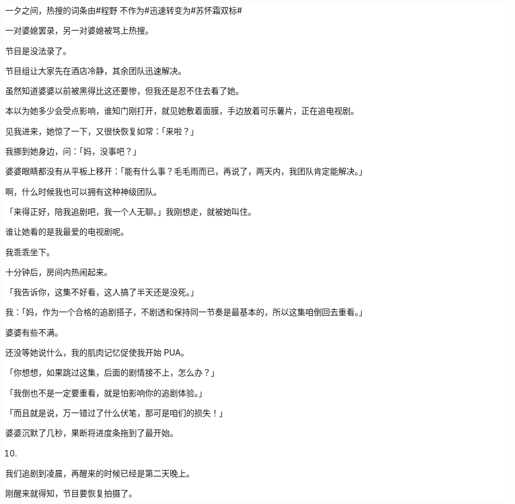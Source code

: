 一夕之间，热搜的词条由#程野 不作为#迅速转变为#苏怀霜双标#


一对婆媳罢录，另一对婆媳被骂上热搜。


节目是没法录了。


节目组让大家先在酒店冷静，其余团队迅速解决。


虽然知道婆婆以前被黑得比这还要惨，但我还是忍不住去看了她。


本以为她多少会受点影响，谁知门刚打开，就见她敷着面膜，手边放着可乐薯片，正在追电视剧。


见我进来，她惊了一下，又很快恢复如常：「来啦？」


我挪到她身边，问：「妈，没事吧？」


婆婆眼睛都没有从平板上移开：「能有什么事？毛毛雨而已，再说了，两天内，我团队肯定能解决。」


啊，什么时候我也可以拥有这种神级团队。


「来得正好，陪我追剧吧，我一个人无聊。」我刚想走，就被她叫住。


谁让她看的是我最爱的电视剧呢。


我乖乖坐下。


十分钟后，房间内热闹起来。


「我告诉你，这集不好看，这人搞了半天还是没死。」


我：「妈，作为一个合格的追剧搭子，不剧透和保持同一节奏是最基本的，所以这集咱倒回去重看。」


婆婆有些不满。


还没等她说什么，我的肌肉记忆促使我开始 PUA。


「你想想，如果跳过这集，后面的剧情接不上，怎么办？」


「我倒也不是一定要重看，就是怕影响你的追剧体验。」


「而且就是说，万一错过了什么伏笔，那可是咱们的损失！」


婆婆沉默了几秒，果断将进度条拖到了最开始。


10.


我们追剧到凌晨，再醒来的时候已经是第二天晚上。


刚醒来就得知，节目要恢复拍摄了。
